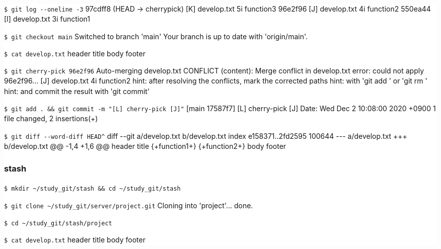 `$ git log --oneline -3`
97cdff8 (HEAD -> cherrypick) [K] develop.txt 5i function3
96e2f96 [J] develop.txt 4i function2
550ea44 [I] develop.txt 3i function1

`$ git checkout main`
Switched to branch 'main'
Your branch is up to date with 'origin/main'.

`$ cat develop.txt`
header
title
body
footer

`$ git cherry-pick 96e2f96`
Auto-merging develop.txt
CONFLICT (content): Merge conflict in develop.txt
error: could not apply 96e2f96... [J] develop.txt 4i function2
hint: after resolving the conflicts, mark the corrected paths
hint: with 'git add <paths>' or 'git rm <paths>'
hint: and commit the result with 'git commit'

`$ git add . && git commit -m "[L] cherry-pick [J]"`
[main 17587f7] [L] cherry-pick [J]
 Date: Wed Dec 2 10:08:00 2020 +0900
 1 file changed, 2 insertions(+)

`$ git diff --word-diff HEAD^`
diff --git a/develop.txt b/develop.txt
index e158371..2fd2595 100644
--- a/develop.txt
+++ b/develop.txt
@@ -1,4 +1,6 @@
header
title
{+function1+}
{+function2+}
body
footer

### stash

`$ mkdir ~/study_git/stash && cd ~/study_git/stash`

`$ git clone ~/study_git/server/project.git`
Cloning into 'project'...
done.

`$ cd ~/study_git/stash/project`

`$ cat develop.txt`
header
title
body
footer
